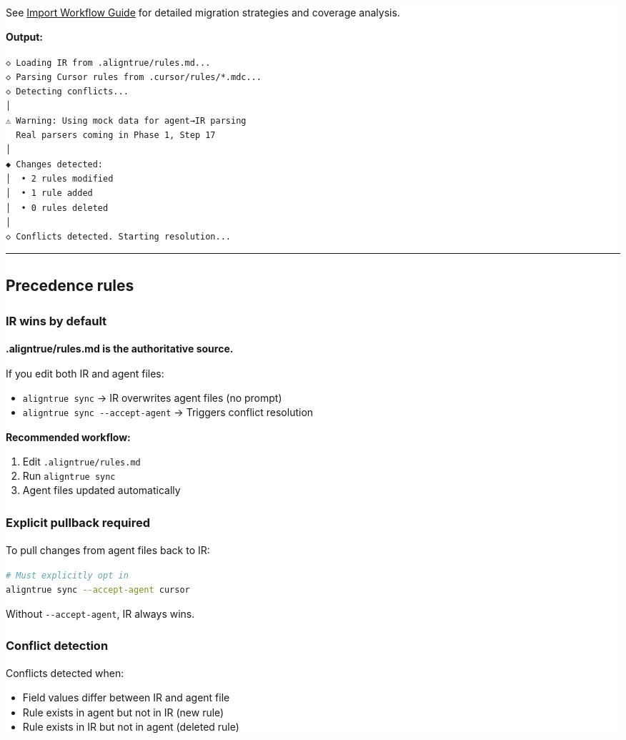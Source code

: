 See [Import Workflow Guide](import-workflow.md) for detailed migration strategies and coverage analysis.

**Output:**

```
◇ Loading IR from .aligntrue/rules.md...
◇ Parsing Cursor rules from .cursor/rules/*.mdc...
◇ Detecting conflicts...
│
⚠ Warning: Using mock data for agent→IR parsing
  Real parsers coming in Phase 1, Step 17
│
◆ Changes detected:
│  • 2 rules modified
│  • 1 rule added
│  • 0 rules deleted
│
◇ Conflicts detected. Starting resolution...
```

---

## Precedence rules

### IR wins by default

**.aligntrue/rules.md is the authoritative source.**

If you edit both IR and agent files:

- `aligntrue sync` → IR overwrites agent files (no prompt)
- `aligntrue sync --accept-agent` → Triggers conflict resolution

**Recommended workflow:**

1. Edit `.aligntrue/rules.md`
2. Run `aligntrue sync`
3. Agent files updated automatically

### Explicit pullback required

To pull changes from agent files back to IR:

```bash
# Must explicitly opt in
aligntrue sync --accept-agent cursor
```

Without `--accept-agent`, IR always wins.

### Conflict detection

Conflicts detected when:

- Field values differ between IR and agent file
- Rule exists in agent but not in IR (new rule)
- Rule exists in IR but not in agent (deleted rule)
